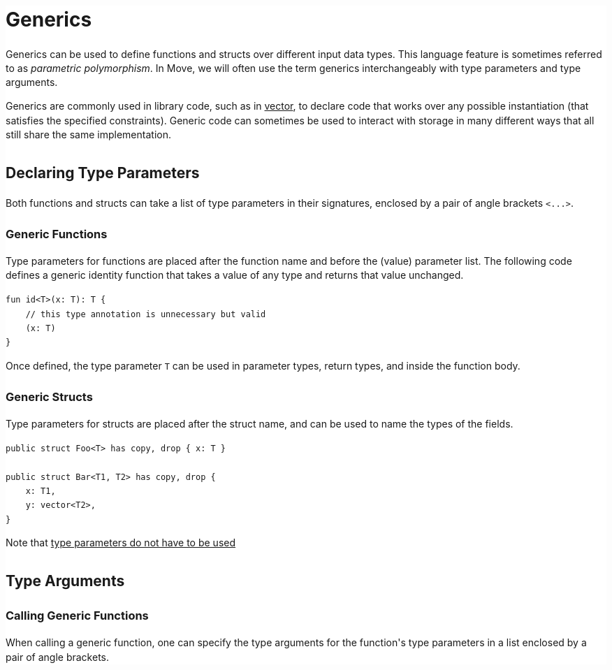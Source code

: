 # Generics

Generics can be used to define functions and structs over different input data types. This language
feature is sometimes referred to as _parametric polymorphism_. In Move, we will often use the term
generics interchangeably with type parameters and type arguments.

Generics are commonly used in library code, such as in [vector](./primitive-types/vector.md), to
declare code that works over any possible instantiation (that satisfies the specified constraints).
Generic code can sometimes be used to interact with storage in many different ways that all still
share the same implementation.

## Declaring Type Parameters

Both functions and structs can take a list of type parameters in their signatures, enclosed by a
pair of angle brackets `<...>`.

### Generic Functions

Type parameters for functions are placed after the function name and before the (value) parameter
list. The following code defines a generic identity function that takes a value of any type and
returns that value unchanged.

```move
fun id<T>(x: T): T {
    // this type annotation is unnecessary but valid
    (x: T)
}
```

Once defined, the type parameter `T` can be used in parameter types, return types, and inside the
function body.

### Generic Structs

Type parameters for structs are placed after the struct name, and can be used to name the types of
the fields.

```move
public struct Foo<T> has copy, drop { x: T }

public struct Bar<T1, T2> has copy, drop {
    x: T1,
    y: vector<T2>,
}
```

Note that [type parameters do not have to be used](#unused-type-parameters)

## Type Arguments

### Calling Generic Functions

When calling a generic function, one can specify the type arguments for the function's type
parameters in a list enclosed by a pair of angle brackets.
